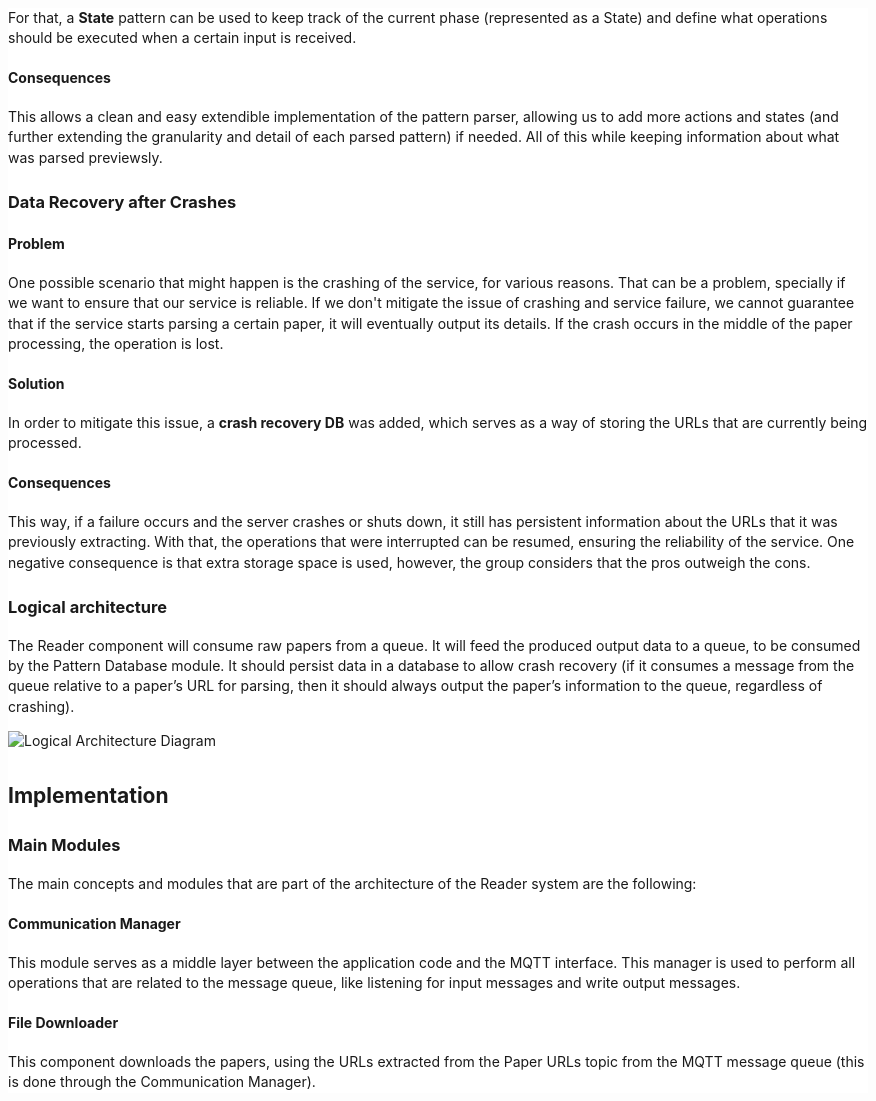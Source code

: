 For that, a **State** pattern can be used to keep track of the current phase (represented as a State) and define what operations should be executed when a certain input is received. 

#### Consequences

This allows a clean and easy extendible implementation of the pattern parser, allowing us to add more actions and states (and further extending the granularity and detail of each parsed pattern) if needed. All of this while keeping information about what was parsed previewsly.

### Data Recovery after Crashes

#### Problem

One possible scenario that might happen is the crashing of the service, for various reasons. That can be a problem, specially if we want to ensure that our service is reliable. If we don't mitigate the issue of crashing and service failure, we cannot guarantee that if the service starts parsing a certain paper, it will eventually output its details. If the crash occurs in the middle of the paper processing, the operation is lost.

#### Solution

In order to mitigate this issue, a **crash recovery DB** was added, which serves as a way of storing the URLs that are currently being processed.

#### Consequences

This way, if a failure occurs and the server crashes or shuts down, it still has persistent information about the URLs that it was previously extracting. With that, the operations that were interrupted can be resumed, ensuring the reliability of the service. One negative consequence is that extra storage space is used, however, the group considers that the pros outweigh the cons.

### Logical architecture

The Reader component will consume raw papers from a queue. It will feed the produced output data to a queue, to be consumed by the Pattern Database module. It should persist data in a database to allow crash recovery (if it consumes a message from the queue relative to a paper’s URL for parsing, then it should always output the paper’s information to the queue, regardless of crashing).

![Logical Architecture Diagram](https://i.imgur.com/6XcdJCq.png)

## Implementation

### Main Modules

The main concepts and modules that are part of the architecture of the Reader system are the following:

#### Communication Manager
This module serves as a middle layer between the application code and the MQTT interface. This manager is used to perform all operations that are related to the message queue, like listening for input messages and write output messages.

#### File Downloader
This component downloads the papers, using the URLs extracted from the Paper URLs topic from the MQTT message queue (this is done through the Communication Manager).
